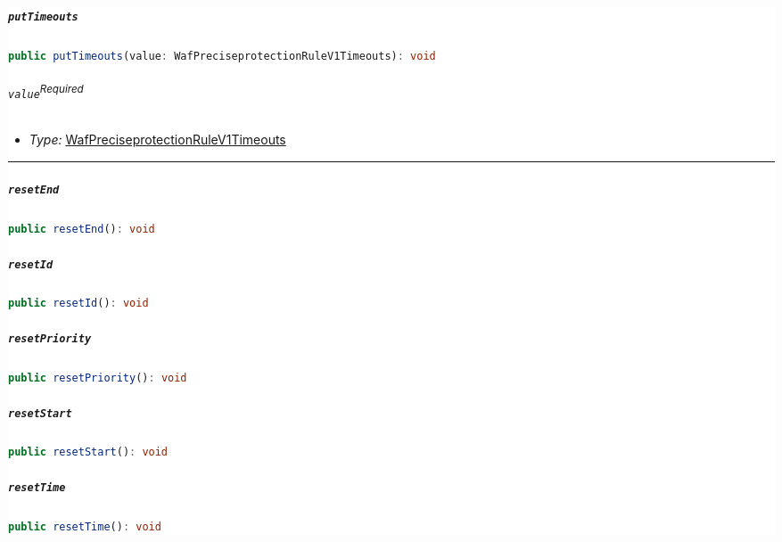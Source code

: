 
##### `putTimeouts` <a name="putTimeouts" id="@cdktf/provider-opentelekomcloud.wafPreciseprotectionRuleV1.WafPreciseprotectionRuleV1.putTimeouts"></a>

```typescript
public putTimeouts(value: WafPreciseprotectionRuleV1Timeouts): void
```

###### `value`<sup>Required</sup> <a name="value" id="@cdktf/provider-opentelekomcloud.wafPreciseprotectionRuleV1.WafPreciseprotectionRuleV1.putTimeouts.parameter.value"></a>

- *Type:* <a href="#@cdktf/provider-opentelekomcloud.wafPreciseprotectionRuleV1.WafPreciseprotectionRuleV1Timeouts">WafPreciseprotectionRuleV1Timeouts</a>

---

##### `resetEnd` <a name="resetEnd" id="@cdktf/provider-opentelekomcloud.wafPreciseprotectionRuleV1.WafPreciseprotectionRuleV1.resetEnd"></a>

```typescript
public resetEnd(): void
```

##### `resetId` <a name="resetId" id="@cdktf/provider-opentelekomcloud.wafPreciseprotectionRuleV1.WafPreciseprotectionRuleV1.resetId"></a>

```typescript
public resetId(): void
```

##### `resetPriority` <a name="resetPriority" id="@cdktf/provider-opentelekomcloud.wafPreciseprotectionRuleV1.WafPreciseprotectionRuleV1.resetPriority"></a>

```typescript
public resetPriority(): void
```

##### `resetStart` <a name="resetStart" id="@cdktf/provider-opentelekomcloud.wafPreciseprotectionRuleV1.WafPreciseprotectionRuleV1.resetStart"></a>

```typescript
public resetStart(): void
```

##### `resetTime` <a name="resetTime" id="@cdktf/provider-opentelekomcloud.wafPreciseprotectionRuleV1.WafPreciseprotectionRuleV1.resetTime"></a>

```typescript
public resetTime(): void
```
